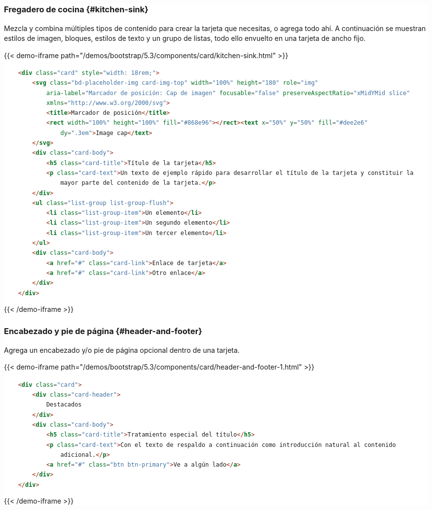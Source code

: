 ### Fregadero de cocina {#kitchen-sink}

Mezcla y combina múltiples tipos de contenido para crear la tarjeta que necesitas, o agrega todo ahí. A continuación se muestran estilos de imagen, bloques, estilos de texto y un grupo de listas, todo ello envuelto en una tarjeta de ancho fijo.

{{< demo-iframe path="/demos/bootstrap/5.3/components/card/kitchen-sink.html" >}}
```html {filename="HTML"}
    <div class="card" style="width: 18rem;">
        <svg class="bd-placeholder-img card-img-top" width="100%" height="180" role="img"
            aria-label="Marcador de posición: Cap de imagen" focusable="false" preserveAspectRatio="xMidYMid slice"
            xmlns="http://www.w3.org/2000/svg">
            <title>Marcador de posición</title>
            <rect width="100%" height="100%" fill="#868e96"></rect><text x="50%" y="50%" fill="#dee2e6"
                dy=".3em">Image cap</text>
        </svg>
        <div class="card-body">
            <h5 class="card-title">Título de la tarjeta</h5>
            <p class="card-text">Un texto de ejemplo rápido para desarrollar el título de la tarjeta y constituir la
                mayor parte del contenido de la tarjeta.</p>
        </div>
        <ul class="list-group list-group-flush">
            <li class="list-group-item">Un elemento</li>
            <li class="list-group-item">Un segundo elemento</li>
            <li class="list-group-item">Un tercer elemento</li>
        </ul>
        <div class="card-body">
            <a href="#" class="card-link">Enlace de tarjeta</a>
            <a href="#" class="card-link">Otro enlace</a>
        </div>
    </div>
```
{{< /demo-iframe >}}

### Encabezado y pie de página {#header-and-footer}

Agrega un encabezado y/o pie de página opcional dentro de una tarjeta.

{{< demo-iframe path="/demos/bootstrap/5.3/components/card/header-and-footer-1.html" >}}
```html {filename="HTML"}
    <div class="card">
        <div class="card-header">
            Destacados
        </div>
        <div class="card-body">
            <h5 class="card-title">Tratamiento especial del título</h5>
            <p class="card-text">Con el texto de respaldo a continuación como introducción natural al contenido
                adicional.</p>
            <a href="#" class="btn btn-primary">Ve a algún lado</a>
        </div>
    </div>
```
{{< /demo-iframe >}}
